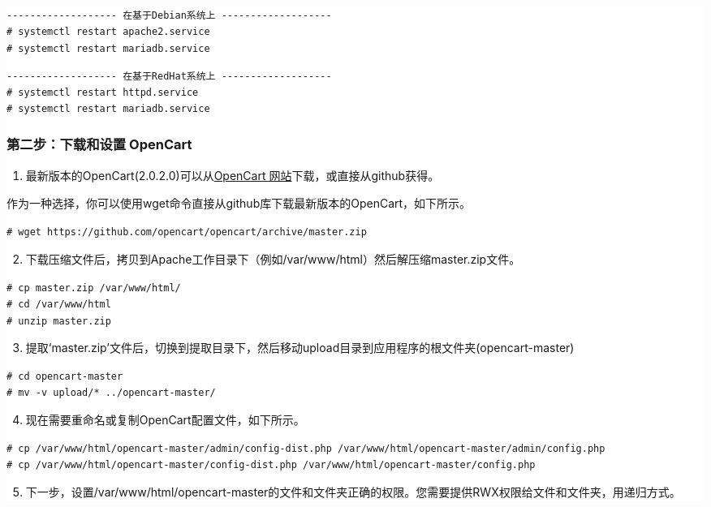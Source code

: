 
```
------------------- 在基于Debian系统上 ------------------- 
# systemctl restart apache2.service                 
# systemctl restart mariadb.service 
```


```
------------------- 在基于RedHat系统上 ------------------- 
# systemctl restart httpd.service       
# systemctl restart mariadb.service                 

```


### 第二步：下载和设置 OpenCart


1. 最新版本的OpenCart(2.0.2.0)可以从[OpenCart 网站](http://www.opencart.com/index.php?route=download/download/)下载，或直接从github获得。


作为一种选择，你可以使用wget命令直接从github库下载最新版本的OpenCart，如下所示。



```
# wget https://github.com/opencart/opencart/archive/master.zip

```
2. 下载压缩文件后，拷贝到Apache工作目录下（例如/var/www/html）然后解压缩master.zip文件。



```
# cp master.zip /var/www/html/
# cd /var/www/html
# unzip master.zip

```
3. 提取‘master.zip’文件后，切换到提取目录下，然后移动upload目录到应用程序的根文件夹(opencart-master)



```
# cd opencart-master
# mv -v upload/* ../opencart-master/

```
4. 现在需要重命名或复制OpenCart配置文件，如下所示。



```
# cp /var/www/html/opencart-master/admin/config-dist.php /var/www/html/opencart-master/admin/config.php
# cp /var/www/html/opencart-master/config-dist.php /var/www/html/opencart-master/config.php

```
5. 下一步，设置/var/www/html/opencart-master的文件和文件夹正确的权限。您需要提供RWX权限给文件和文件夹，用递归方式。

